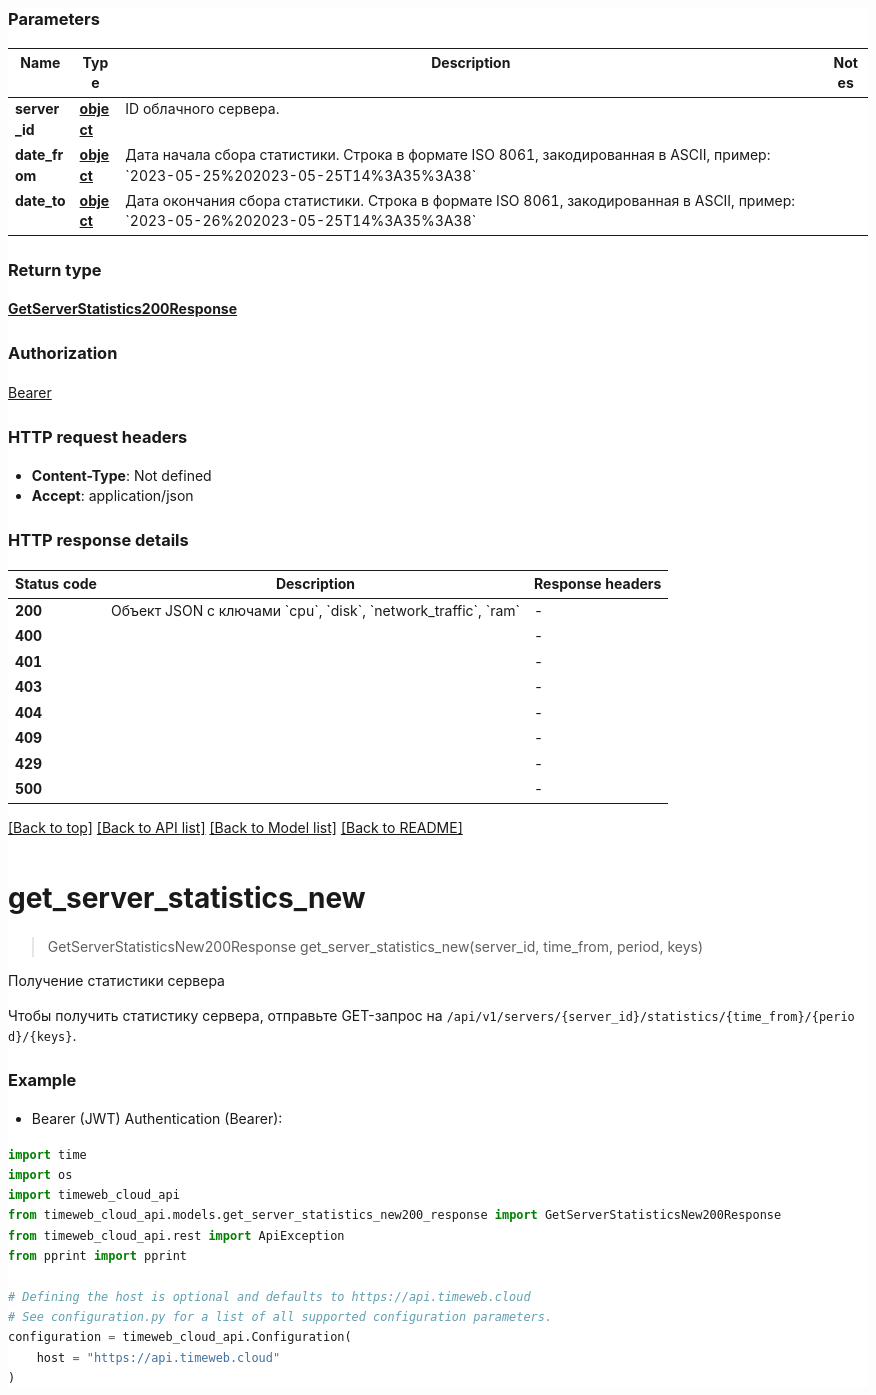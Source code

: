 
### Parameters

Name | Type | Description  | Notes
------------- | ------------- | ------------- | -------------
 **server_id** | [**object**](.md)| ID облачного сервера. | 
 **date_from** | [**object**](.md)| Дата начала сбора статистики. Строка в формате ISO 8061, закодированная в ASCII, пример: &#x60;2023-05-25%202023-05-25T14%3A35%3A38&#x60; | 
 **date_to** | [**object**](.md)| Дата окончания сбора статистики. Строка в формате ISO 8061, закодированная в ASCII, пример: &#x60;2023-05-26%202023-05-25T14%3A35%3A38&#x60; | 

### Return type

[**GetServerStatistics200Response**](GetServerStatistics200Response.md)

### Authorization

[Bearer](../README.md#Bearer)

### HTTP request headers

 - **Content-Type**: Not defined
 - **Accept**: application/json

### HTTP response details
| Status code | Description | Response headers |
|-------------|-------------|------------------|
**200** | Объект JSON c ключами &#x60;cpu&#x60;, &#x60;disk&#x60;, &#x60;network_traffic&#x60;, &#x60;ram&#x60; |  -  |
**400** |  |  -  |
**401** |  |  -  |
**403** |  |  -  |
**404** |  |  -  |
**409** |  |  -  |
**429** |  |  -  |
**500** |  |  -  |

[[Back to top]](#) [[Back to API list]](../README.md#documentation-for-api-endpoints) [[Back to Model list]](../README.md#documentation-for-models) [[Back to README]](../README.md)

# **get_server_statistics_new**
> GetServerStatisticsNew200Response get_server_statistics_new(server_id, time_from, period, keys)

Получение статистики сервера

Чтобы получить статистику сервера, отправьте GET-запрос на `/api/v1/servers/{server_id}/statistics/{time_from}/{period}/{keys}`.

### Example

* Bearer (JWT) Authentication (Bearer):
```python
import time
import os
import timeweb_cloud_api
from timeweb_cloud_api.models.get_server_statistics_new200_response import GetServerStatisticsNew200Response
from timeweb_cloud_api.rest import ApiException
from pprint import pprint

# Defining the host is optional and defaults to https://api.timeweb.cloud
# See configuration.py for a list of all supported configuration parameters.
configuration = timeweb_cloud_api.Configuration(
    host = "https://api.timeweb.cloud"
)
```